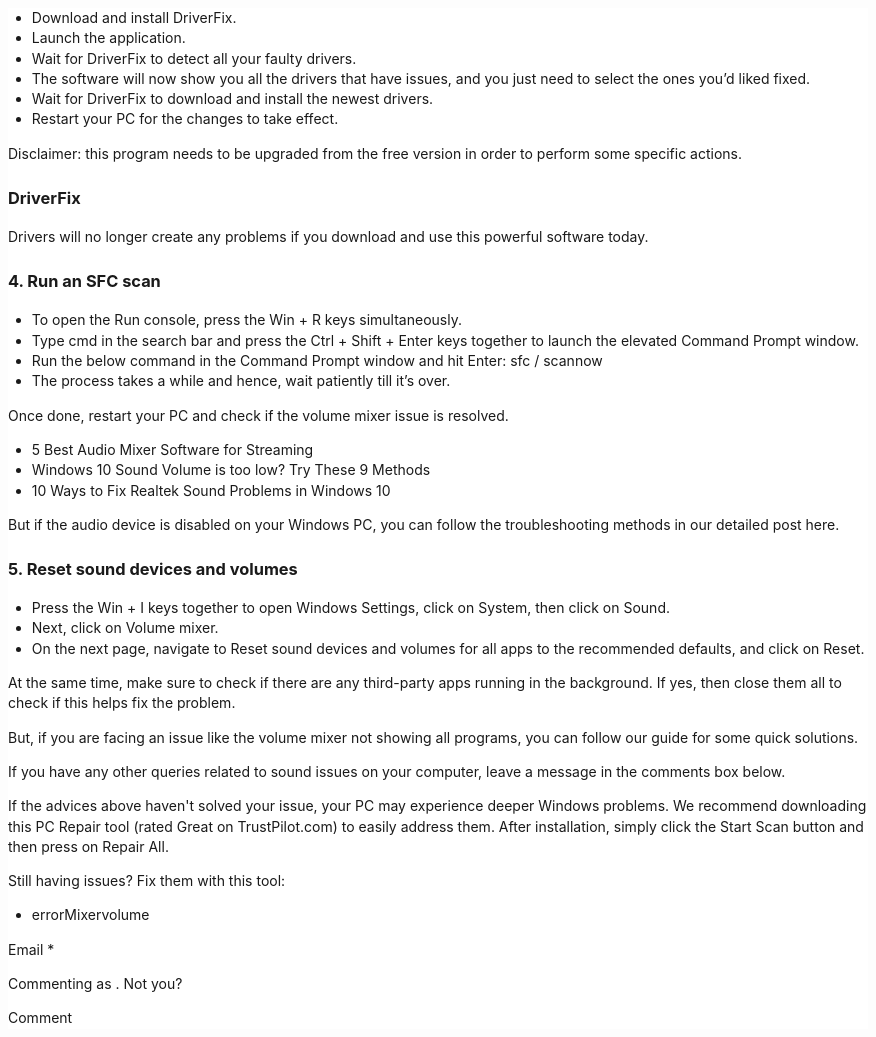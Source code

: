 - Download and install DriverFix.
 - Launch the application.
 - Wait for DriverFix to detect all your faulty drivers.
 - The software will now show you all the drivers that have issues, and you just need to select the ones you’d liked fixed.
 - Wait for DriverFix to download and install the newest drivers.
 - Restart your PC for the changes to take effect.

 
 Disclaimer: this program needs to be upgraded from the free version in order to perform some specific actions.
 
### DriverFix
 
 Drivers will no longer create any problems if you download and use this powerful software today.

 
### 4. Run an SFC scan
 
- To open the Run console, press the Win + R keys simultaneously.
 - Type cmd in the search bar and press the Ctrl + Shift + Enter keys together to launch the elevated Command Prompt window.
 - Run the below command in the Command Prompt window and hit Enter: sfc / scannow
 - The process takes a while and hence, wait patiently till it’s over.

 
Once done, restart your PC and check if the volume mixer issue is resolved. 
 
- 5 Best Audio Mixer Software for Streaming
 - Windows 10 Sound Volume is too low? Try These 9 Methods
 - 10 Ways to Fix Realtek Sound Problems in Windows 10

 
But if the audio device is disabled on your Windows PC, you can follow the troubleshooting methods in our detailed post here. 
 
### 5. Reset sound devices and volumes
 
- Press the Win + I keys together to open Windows Settings, click on System, then click on Sound.
 - Next, click on Volume mixer.
 - On the next page, navigate to Reset sound devices and volumes for all apps to the recommended defaults, and click on Reset.

 
At the same time, make sure to check if there are any third-party apps running in the background. If yes, then close them all to check if this helps fix the problem. 
 
But, if you are facing an issue like the volume mixer not showing all programs, you can follow our guide for some quick solutions. 
 
If you have any other queries related to sound issues on your computer, leave a message in the comments box below. 
 
If the advices above haven't solved your issue, your PC may experience deeper Windows problems. We recommend downloading this PC Repair tool (rated Great on TrustPilot.com) to easily address them. After installation, simply click the Start Scan button and then press on Repair All.
 
Still having issues? Fix them with this tool:
 
- errorMixervolume

 
Email * 
 

Commenting as .
Not you?

 
Comment 





